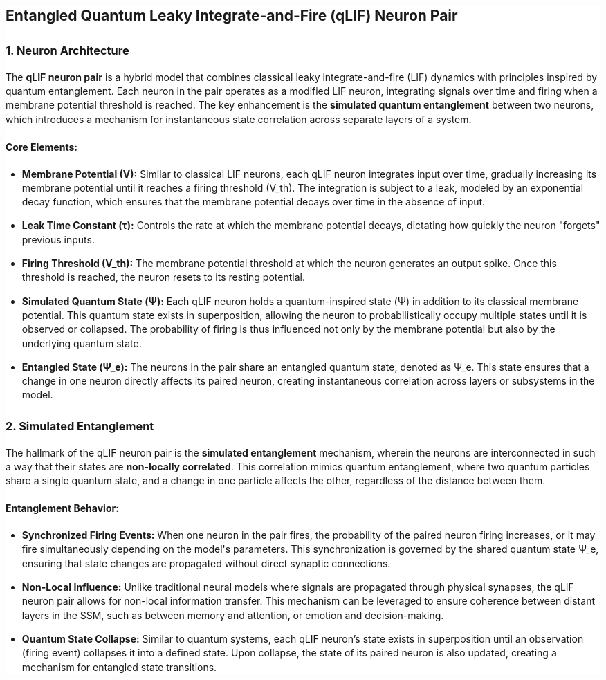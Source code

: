 ## **Entangled Quantum Leaky Integrate-and-Fire (qLIF) Neuron Pair**

### 1. **Neuron Architecture**

The **qLIF neuron pair** is a hybrid model that combines classical leaky integrate-and-fire (LIF) dynamics with principles inspired by quantum entanglement. Each neuron in the pair operates as a modified LIF neuron, integrating signals over time and firing when a membrane potential threshold is reached. The key enhancement is the **simulated quantum entanglement** between two neurons, which introduces a mechanism for instantaneous state correlation across separate layers of a system.

#### **Core Elements:**
- **Membrane Potential (V):** Similar to classical LIF neurons, each qLIF neuron integrates input over time, gradually increasing its membrane potential until it reaches a firing threshold (V_th). The integration is subject to a leak, modeled by an exponential decay function, which ensures that the membrane potential decays over time in the absence of input.
  
- **Leak Time Constant (τ):** Controls the rate at which the membrane potential decays, dictating how quickly the neuron "forgets" previous inputs.

- **Firing Threshold (V_th):** The membrane potential threshold at which the neuron generates an output spike. Once this threshold is reached, the neuron resets to its resting potential.

- **Simulated Quantum State (Ψ):** Each qLIF neuron holds a quantum-inspired state (Ψ) in addition to its classical membrane potential. This quantum state exists in superposition, allowing the neuron to probabilistically occupy multiple states until it is observed or collapsed. The probability of firing is thus influenced not only by the membrane potential but also by the underlying quantum state.

- **Entangled State (Ψ_e):** The neurons in the pair share an entangled quantum state, denoted as Ψ_e. This state ensures that a change in one neuron directly affects its paired neuron, creating instantaneous correlation across layers or subsystems in the model.

### 2. **Simulated Entanglement**

The hallmark of the qLIF neuron pair is the **simulated entanglement** mechanism, wherein the neurons are interconnected in such a way that their states are **non-locally correlated**. This correlation mimics quantum entanglement, where two quantum particles share a single quantum state, and a change in one particle affects the other, regardless of the distance between them.

#### **Entanglement Behavior:**
- **Synchronized Firing Events:** When one neuron in the pair fires, the probability of the paired neuron firing increases, or it may fire simultaneously depending on the model's parameters. This synchronization is governed by the shared quantum state Ψ_e, ensuring that state changes are propagated without direct synaptic connections.
  
- **Non-Local Influence:** Unlike traditional neural models where signals are propagated through physical synapses, the qLIF neuron pair allows for non-local information transfer. This mechanism can be leveraged to ensure coherence between distant layers in the SSM, such as between memory and attention, or emotion and decision-making.

- **Quantum State Collapse:** Similar to quantum systems, each qLIF neuron’s state exists in superposition until an observation (firing event) collapses it into a defined state. Upon collapse, the state of its paired neuron is also updated, creating a mechanism for entangled state transitions.
